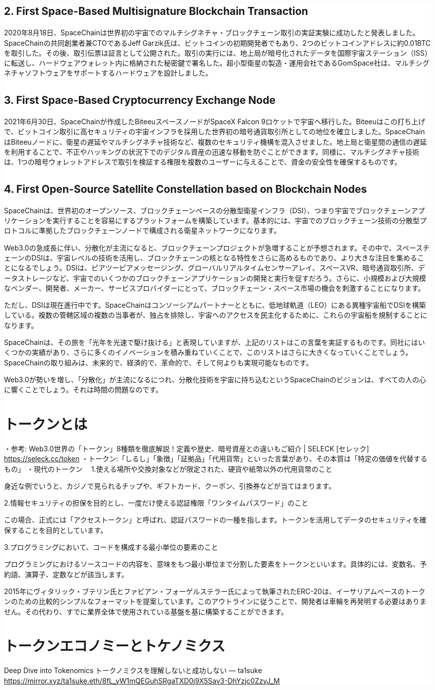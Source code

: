 ## 2. First Space-Based Multisignature Blockchain Transaction
2020年8月18日、SpaceChainは世界初の宇宙でのマルチシグネチャ・ブロックチェーン取引の実証実験に成功したと発表しました。SpaceChainの共同創業者兼CTOであるJeff Garzik氏は、ビットコインの初期開発者でもあり、2つのビットコインアドレスに約0.01BTCを取引した。その後、取引伝票は証言として公開された。取引の実行には、地上局が暗号化されたデータを国際宇宙ステーション（ISS）に転送し、ハードウェアウォレット内に格納された秘密鍵で署名した。超小型衛星の製造・運用会社であるGomSpace社は、マルチシグネチャソフトウェアをサポートするハードウェアを設計しました。

## 3. First Space-Based Cryptocurrency Exchange Node
2021年6月30日、SpaceChainが作成したBiteeuスペースノードがSpaceX Falcon 9ロケットで宇宙へ移行した。Biteeuはこの打ち上げで、ビットコイン取引に高セキュリティの宇宙インフラを採用した世界初の暗号通貨取引所としての地位を確立しました。SpaceChainはBiteeuノードに、衛星の遅延やマルチシグネチャ技術など、複数のセキュリティ機構を混入させました。地上局と衛星間の通信の遅延を利用することで、不正やハッキングの状況下でのデジタル資産の迅速な移動を防ぐことができます。同様に、マルチシグネチャ技術は、1つの暗号ウォレットアドレスで取引を検証する権限を複数のユーザーに与えることで、資金の安全性を確保するものです。

## 4. First Open-Source Satellite Constellation based on Blockchain Nodes
SpaceChainは、世界初のオープンソース、ブロックチェーンベースの分散型衛星インフラ（DSI）、つまり宇宙でブロックチェーンアプリケーションを実行することを容易にするプラットフォームを構築しています。基本的には、宇宙でのブロックチェーン技術の分散型プロトコルに準拠したブロックチェーンノードで構成される衛星ネットワークになります。

Web3.0の急成長に伴い、分散化が主流になると、ブロックチェーンプロジェクトが急増することが予想されます。その中で、スペースチェーンのDSIは、宇宙レベルの技術を活用し、ブロックチェーンの核となる特性をさらに高めるものであり、より大きな注目を集めることになるでしょう。DSIは、ピアツーピアメッセージング、グローバルリアルタイムセンサーアレイ、スペースVR、暗号通貨取引所、データストレージなど、宇宙でのいくつかのブロックチェーンアプリケーションの開発と実行を促すだろう。さらに、小規模および大規模なベンダー、開発者、メーカー、サービスプロバイダーにとって、ブロックチェーン・スペース市場の機会を刺激することになります。

ただし、DSIは現在進行中です。SpaceChainはコンソーシアムパートナーとともに、低地球軌道（LEO）にある異種宇宙船でDSIを構築している。複数の管轄区域の複数の当事者が、独占を排除し、宇宙へのアクセスを民主化するために、これらの宇宙船を規制することになります。

SpaceChainは、その旅を「光年を光速で駆け抜ける」と表現していますが、上記のリストはこの言葉を実証するものです。同社にはいくつかの実績があり、さらに多くのイノベーションを積み重ねていくことで、このリストはさらに大きくなっていくことでしょう。SpaceChainの取り組みは、未来的で、経済的で、革命的で、そして何よりも実現可能なものです。

Web3.0が勢いを増し、「分散化」が主流になるにつれ、分散化技術を宇宙に持ち込むというSpaceChainのビジョンは、すべての人の心に響くことでしょう。それは時間の問題なのです。


# トークンとは
・参考: Web3.0世界の「トークン」8種類を徹底解説！定義や歴史、暗号資産との違いもご紹介 | SELECK [セレック] <https://seleck.cc/token>
・トークン:「しるし」「象徴」「証拠品」「代用貨幣」といった言葉があり、その本質は「特定の価値を代替するもの」
・現代のトークン
　1.使える場所や交換対象などが限定された、硬貨や紙幣以外の代用貨幣のこと

身近な例でいうと、カジノで見られるチップや、ギフトカード、クーポン、引換券などが当てはまります。

2.情報セキュリティの担保を目的とし、一度だけ使える認証権限「ワンタイムパスワード」のこと

この場合、正式には「アクセストークン」と呼ばれ、認証パスワードの一種を指します。トークンを活用してデータのセキュリティを確保することを目的としています。

3.プログラミングにおいて、コードを構成する最小単位の要素のこと

プログラミングにおけるソースコードの内容を、意味をもつ最小単位まで分割した要素をトークンといいます。具体的には、変数名、予約語、演算子、定数などが該当します。


2015年にヴィタリック・ブテリン氏とファビアン・フォーゲルステラー氏によって執筆されたERC-20は、イーサリアムベースのトークンのための比較的シンプルなフォーマットを提案しています。このアウトラインに従うことで、開発者は車輪を再発明する必要はありません。その代わり、すでに業界全体で使用されている基盤を基に構築することができます。

# トークンエコノミーとトケノミクス
Deep Dive into Tokenomics
トークノミクスを理解しないと成功しない — ta1suke　<https://mirror.xyz/ta1suke.eth/8fL_yW1mQEGuhSRgaTXD0j9X5Sav3-DhYzjc0ZzyJ_M>

